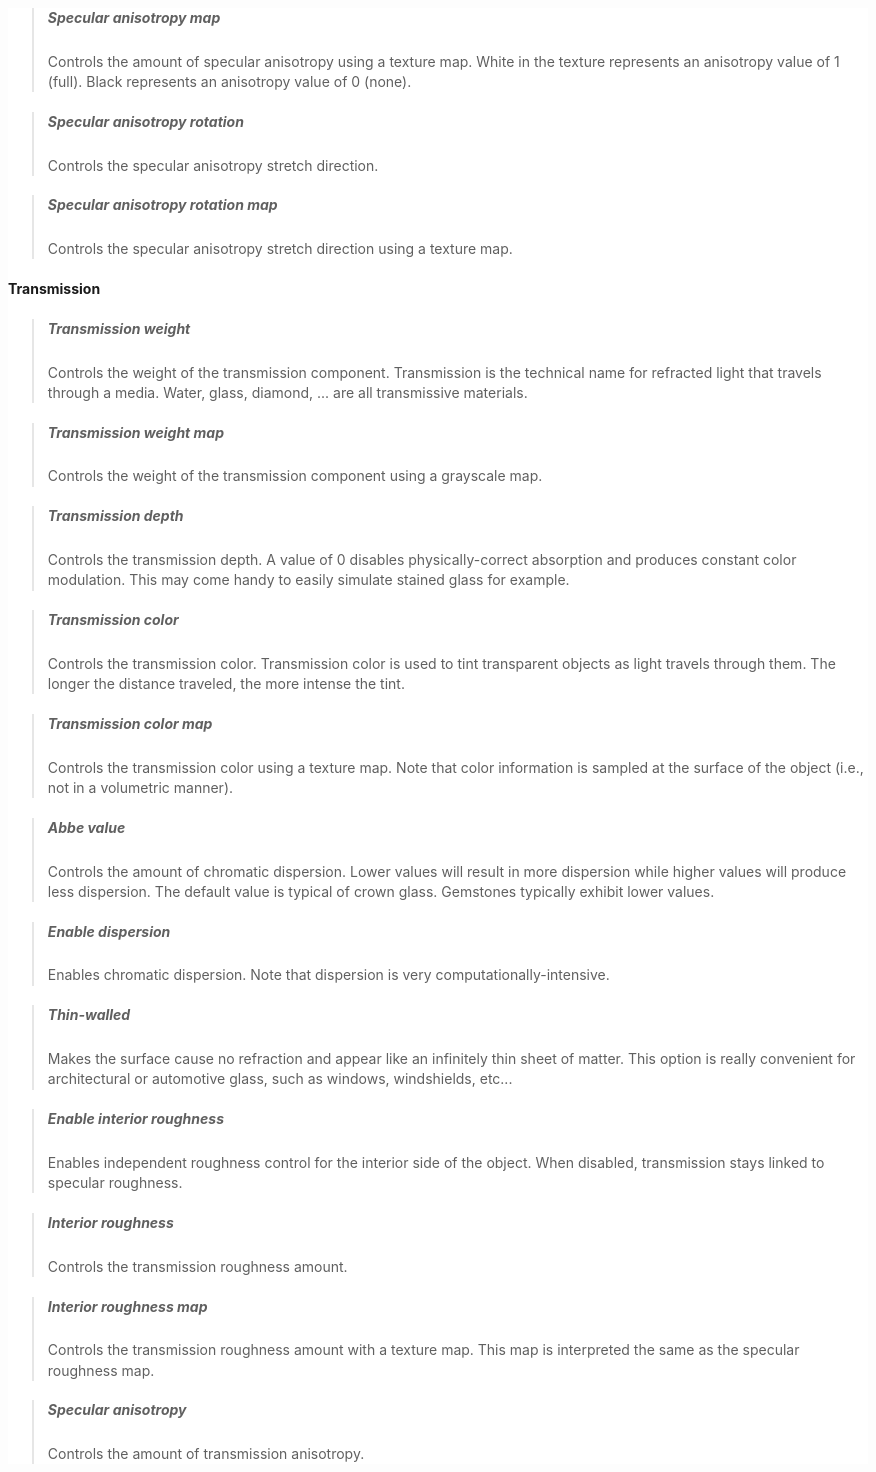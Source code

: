 > ##### Specular anisotropy map
> Controls the amount of specular anisotropy using a texture map. White in the texture represents an anisotropy value of 1 (full). Black represents an anisotropy value of 0 (none). 

> ##### Specular anisotropy rotation
> Controls the specular anisotropy stretch direction. 

> ##### Specular anisotropy rotation map
> Controls the specular anisotropy stretch direction using a texture map. 

#### Transmission

> ##### Transmission weight
> Controls the weight of the transmission component. Transmission is the technical name for refracted light that travels through a media. Water, glass, diamond, ... are all transmissive materials. 

> ##### Transmission weight map
> Controls the weight of the transmission component using a grayscale map. 

> ##### Transmission depth
> Controls the transmission depth. A value of 0 disables physically-correct absorption and produces constant color modulation. This may come handy to easily simulate stained glass for example. 

> ##### Transmission color
> Controls the transmission color. Transmission color is used to tint transparent objects as light travels through them. The longer the distance traveled, the more intense the tint. 

> ##### Transmission color map
> Controls the transmission color using a texture map. Note that color information is sampled at the surface of the object (i.e., not in a volumetric manner). 

> ##### Abbe value
> Controls the amount of chromatic dispersion. Lower values will result in more dispersion while higher values will produce less dispersion. The default value is typical of crown glass. Gemstones typically exhibit lower values. 

> ##### Enable dispersion
> Enables chromatic dispersion. Note that dispersion is very computationally-intensive. 

> ##### Thin-walled
> Makes the surface cause no refraction and appear like an infinitely thin sheet of matter. This option is really convenient for architectural or automotive glass, such as windows, windshields, etc... 

> ##### Enable interior roughness
> Enables independent roughness control for the interior side of the object. When disabled, transmission stays linked to specular roughness. 

> ##### Interior roughness
> Controls the transmission roughness amount. 

> ##### Interior roughness map
> Controls the transmission roughness amount with a texture map. This map is interpreted the same as the specular roughness map. 

> ##### Specular anisotropy
> Controls the amount of transmission anisotropy. 
